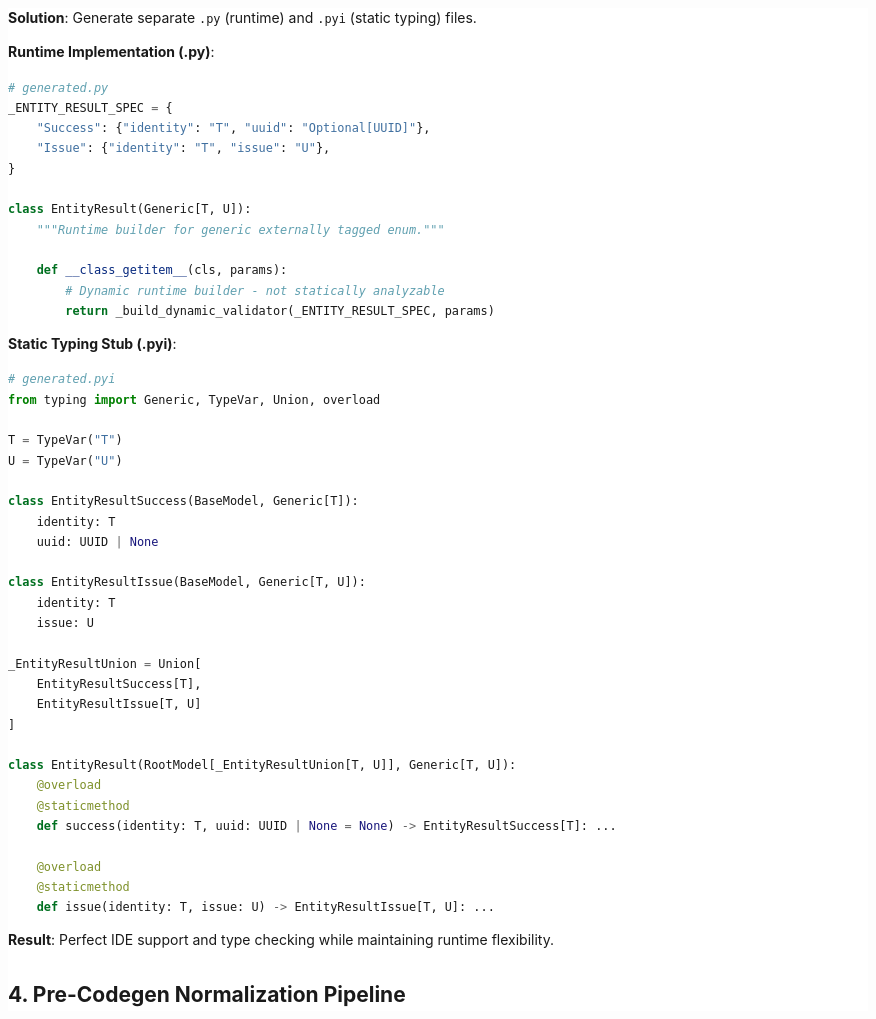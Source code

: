 **Solution**: Generate separate `.py` (runtime) and `.pyi` (static typing) files.

**Runtime Implementation (.py)**:
```python
# generated.py
_ENTITY_RESULT_SPEC = {
    "Success": {"identity": "T", "uuid": "Optional[UUID]"},
    "Issue": {"identity": "T", "issue": "U"},
}

class EntityResult(Generic[T, U]):
    """Runtime builder for generic externally tagged enum."""
    
    def __class_getitem__(cls, params):
        # Dynamic runtime builder - not statically analyzable
        return _build_dynamic_validator(_ENTITY_RESULT_SPEC, params)
```

**Static Typing Stub (.pyi)**:
```python
# generated.pyi
from typing import Generic, TypeVar, Union, overload

T = TypeVar("T")
U = TypeVar("U")

class EntityResultSuccess(BaseModel, Generic[T]):
    identity: T
    uuid: UUID | None

class EntityResultIssue(BaseModel, Generic[T, U]):
    identity: T
    issue: U

_EntityResultUnion = Union[
    EntityResultSuccess[T],
    EntityResultIssue[T, U]
]

class EntityResult(RootModel[_EntityResultUnion[T, U]], Generic[T, U]):
    @overload
    @staticmethod
    def success(identity: T, uuid: UUID | None = None) -> EntityResultSuccess[T]: ...
    
    @overload
    @staticmethod
    def issue(identity: T, issue: U) -> EntityResultIssue[T, U]: ...
```

**Result**: Perfect IDE support and type checking while maintaining runtime flexibility.

## 4. Pre-Codegen Normalization Pipeline
